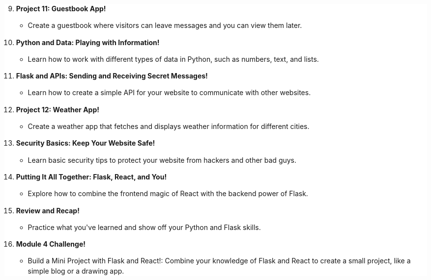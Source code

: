 9. **Project 11: Guestbook App!**
   - Create a guestbook where visitors can leave messages and you can view them later.

10. **Python and Data: Playing with Information!**
    - Learn how to work with different types of data in Python, such as numbers, text, and lists.

11. **Flask and APIs: Sending and Receiving Secret Messages!**
    - Learn how to create a simple API for your website to communicate with other websites.

12. **Project 12: Weather App!**
    - Create a weather app that fetches and displays weather information for different cities.

13. **Security Basics: Keep Your Website Safe!**
    - Learn basic security tips to protect your website from hackers and other bad guys.

14. **Putting It All Together: Flask, React, and You!**
    - Explore how to combine the frontend magic of React with the backend power of Flask.

15. **Review and Recap!**
    - Practice what you've learned and show off your Python and Flask skills.

16. **Module 4 Challenge!**
    - Build a Mini Project with Flask and React!: Combine your knowledge of Flask and React to create a small project, like a simple blog or a drawing app.
